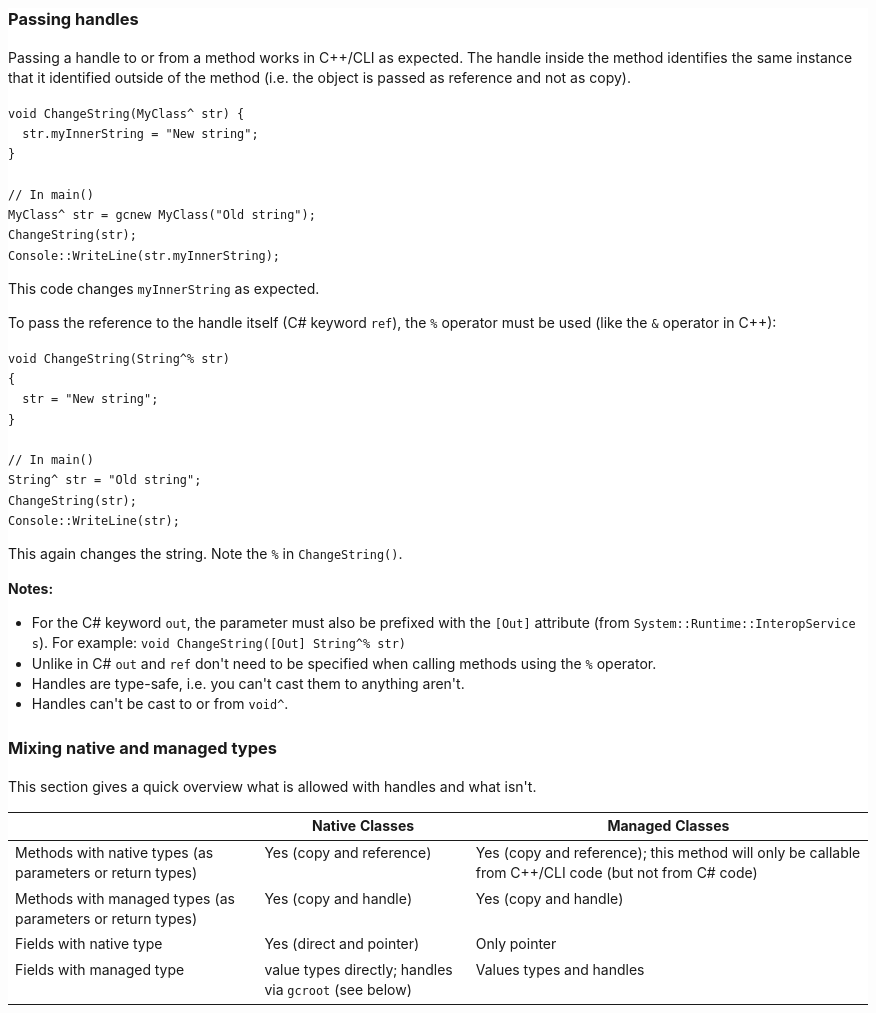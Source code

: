 ### Passing handles

Passing a handle to or from a method works in C++/CLI as expected. The handle inside the method identifies the same instance that it identified outside of the method (i.e. the object is passed as reference and not as copy).

```c++/cli
void ChangeString(MyClass^ str) {
  str.myInnerString = "New string";
}

// In main()
MyClass^ str = gcnew MyClass("Old string");
ChangeString(str);
Console::WriteLine(str.myInnerString);
```

This code changes `myInnerString` as expected.

To pass the reference to the handle itself (C# keyword `ref`), the `%` operator must be used (like the `&` operator in C++):

```c++/cli
void ChangeString(String^% str)
{
  str = "New string";
}

// In main()
String^ str = "Old string";
ChangeString(str);
Console::WriteLine(str);
```

This again changes the string. Note the `%` in `ChangeString()`.

**Notes:**

* For the C# keyword `out`, the parameter must also be prefixed with the `[Out]` attribute (from `System::Runtime::InteropServices`). For example: `void ChangeString([Out] String^% str)`
* Unlike in C# `out` and `ref` don't need to be specified when calling methods using the `%` operator.
* Handles are type-safe, i.e. you can't cast them to anything aren't.
* Handles can't be cast to or from `void^`.

### Mixing native and managed types

This section gives a quick overview what is allowed with handles and what isn't.

|                                                            | Native Classes               | Managed Classes
| ---------------------------------------------------------- | ---------------------------- | ---------------
| Methods with native types (as parameters or return types)  | Yes (copy and reference)     | Yes (copy and reference); this method will only be callable from C++/CLI code (but not from C# code) |
| Methods with managed types (as parameters or return types) | Yes (copy and handle)        | Yes (copy and handle)
| Fields with native type                                    | Yes (direct and pointer)     | Only pointer
| Fields with managed type                                   | value types directly; handles via `gcroot` (see below) | Values types and handles
